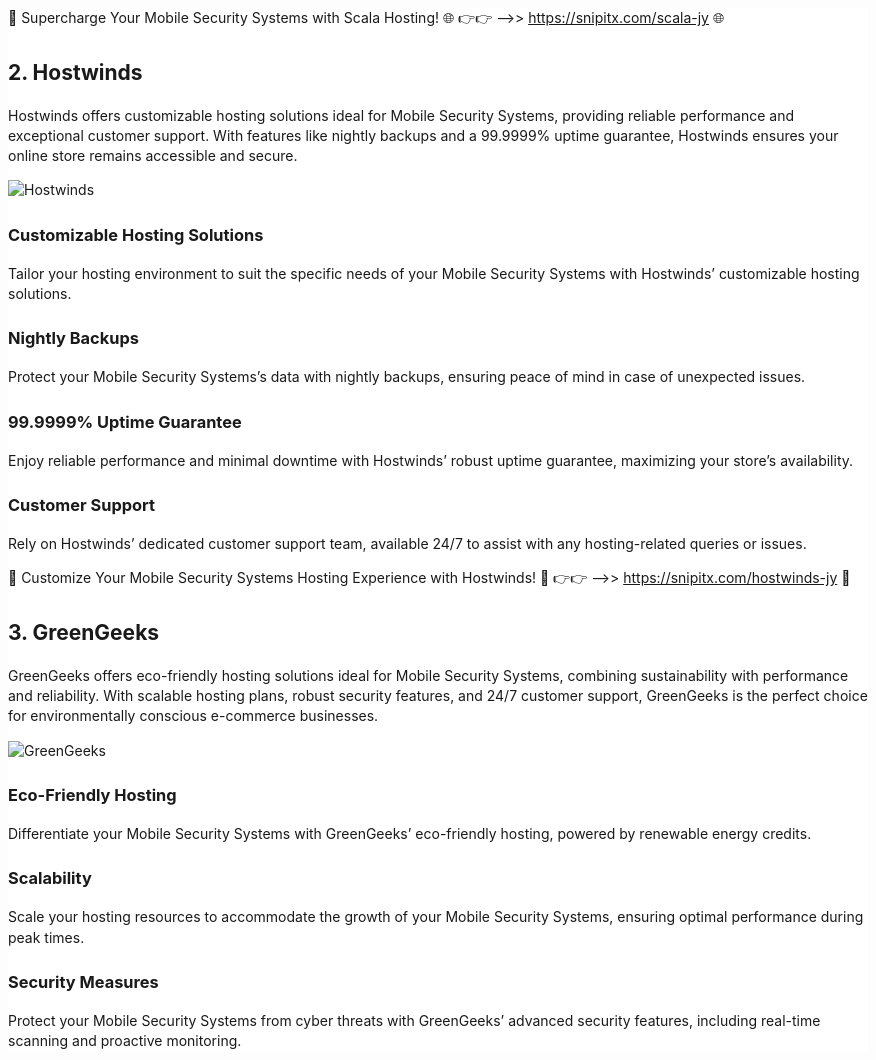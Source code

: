 🚀 Supercharge Your Mobile Security Systems with Scala Hosting! 🌐
👉👉 -->> https://snipitx.com/scala-jy 🌐

## 2. Hostwinds

Hostwinds offers customizable hosting solutions ideal for Mobile Security Systems, providing reliable performance and exceptional customer support. With features like nightly backups and a 99.9999% uptime guarantee, Hostwinds ensures your online store remains accessible and secure.

![Hostwinds](https://i.imgur.com/53aSNXx.jpeg "Hostwinds Hosting")

### Customizable Hosting Solutions
Tailor your hosting environment to suit the specific needs of your Mobile Security Systems with Hostwinds’ customizable hosting solutions.

### Nightly Backups
Protect your Mobile Security Systems’s data with nightly backups, ensuring peace of mind in case of unexpected issues.

### 99.9999% Uptime Guarantee
Enjoy reliable performance and minimal downtime with Hostwinds’ robust uptime guarantee, maximizing your store’s availability.

### Customer Support
Rely on Hostwinds’ dedicated customer support team, available 24/7 to assist with any hosting-related queries or issues.

🌟 Customize Your Mobile Security Systems Hosting Experience with Hostwinds! 🚀
👉👉 -->> https://snipitx.com/hostwinds-jy 🚀


## 3. GreenGeeks

GreenGeeks offers eco-friendly hosting solutions ideal for Mobile Security Systems, combining sustainability with performance and reliability. With scalable hosting plans, robust security features, and 24/7 customer support, GreenGeeks is the perfect choice for environmentally conscious e-commerce businesses.

![GreenGeeks](https://i.imgur.com/eEwuntu.jpg "GreenGeeks Hosting")

### Eco-Friendly Hosting
Differentiate your Mobile Security Systems with GreenGeeks’ eco-friendly hosting, powered by renewable energy credits.

### Scalability
Scale your hosting resources to accommodate the growth of your Mobile Security Systems, ensuring optimal performance during peak times.

### Security Measures
Protect your Mobile Security Systems from cyber threats with GreenGeeks’ advanced security features, including real-time scanning and proactive monitoring.
